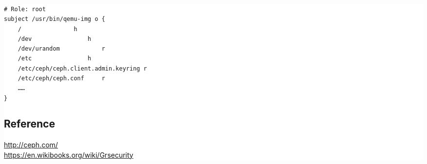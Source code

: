 ```
# Role: root
subject /usr/bin/qemu-img o {
	/				h
	/dev				h
	/dev/urandom			r
	/etc				h
	/etc/ceph/ceph.client.admin.keyring	r
	/etc/ceph/ceph.conf		r
	……
}
```

## Reference 

http://ceph.com/  
https://en.wikibooks.org/wiki/Grsecurity  
